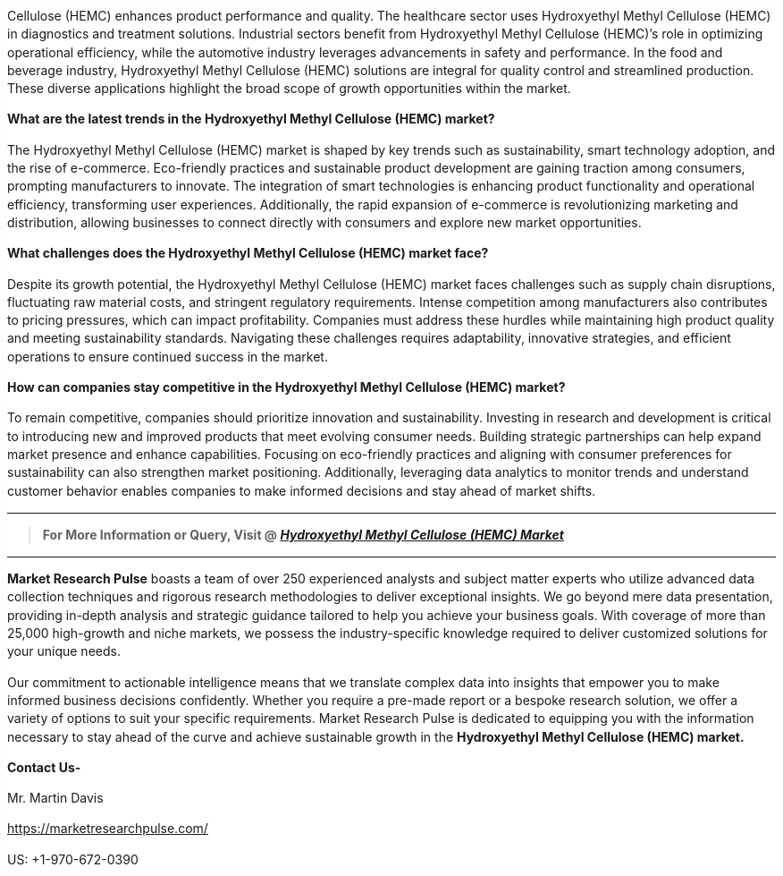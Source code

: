 Cellulose (HEMC) enhances product performance and quality. The healthcare sector uses Hydroxyethyl Methyl Cellulose (HEMC) in diagnostics and treatment solutions. Industrial sectors benefit from Hydroxyethyl Methyl Cellulose (HEMC)&rsquo;s role in optimizing operational efficiency, while the automotive industry leverages advancements in safety and performance. In the food and beverage industry, Hydroxyethyl Methyl Cellulose (HEMC) solutions are integral for quality control and streamlined production. These diverse applications highlight the broad scope of growth opportunities within the market.</p><p><strong>What are the latest trends in the Hydroxyethyl Methyl Cellulose (HEMC) market?</strong></p><p>The Hydroxyethyl Methyl Cellulose (HEMC) market is shaped by key trends such as sustainability, smart technology adoption, and the rise of e-commerce. Eco-friendly practices and sustainable product development are gaining traction among consumers, prompting manufacturers to innovate. The integration of smart technologies is enhancing product functionality and operational efficiency, transforming user experiences. Additionally, the rapid expansion of e-commerce is revolutionizing marketing and distribution, allowing businesses to connect directly with consumers and explore new market opportunities.</p><p><strong>What challenges does the Hydroxyethyl Methyl Cellulose (HEMC) market face?</strong></p><p>Despite its growth potential, the Hydroxyethyl Methyl Cellulose (HEMC) market faces challenges such as supply chain disruptions, fluctuating raw material costs, and stringent regulatory requirements. Intense competition among manufacturers also contributes to pricing pressures, which can impact profitability. Companies must address these hurdles while maintaining high product quality and meeting sustainability standards. Navigating these challenges requires adaptability, innovative strategies, and efficient operations to ensure continued success in the market.</p><p><strong>How can companies stay competitive in the Hydroxyethyl Methyl Cellulose (HEMC) market?</strong></p><p>To remain competitive, companies should prioritize innovation and sustainability. Investing in research and development is critical to introducing new and improved products that meet evolving consumer needs. Building strategic partnerships can help expand market presence and enhance capabilities. Focusing on eco-friendly practices and aligning with consumer preferences for sustainability can also strengthen market positioning. Additionally, leveraging data analytics to monitor trends and understand customer behavior enables companies to make informed decisions and stay ahead of market shifts.</p><hr /><blockquote><p><strong>For More Information or Query, Visit @&nbsp;<em><a href="https://marketresearchpulse.com/report/142669/hydroxyethyl-methyl-cellulose-hemc-market?utm_source=Linkedin&utm_medium=0114">Hydroxyethyl Methyl Cellulose (HEMC) Market</a></em></strong></p></blockquote><hr /><p><strong>Market Research Pulse</strong> boasts a team of over 250 experienced analysts and subject matter experts who utilize advanced data collection techniques and rigorous research methodologies to deliver exceptional insights. We go beyond mere data presentation, providing in-depth analysis and strategic guidance tailored to help you achieve your business goals. With coverage of more than 25,000 high-growth and niche markets, we possess the industry-specific knowledge required to deliver customized solutions for your unique needs.</p><p>Our commitment to actionable intelligence means that we translate complex data into insights that empower you to make informed business decisions confidently. Whether you require a pre-made report or a bespoke research solution, we offer a variety of options to suit your specific requirements. Market Research Pulse is dedicated to equipping you with the information necessary to stay ahead of the curve and achieve sustainable growth in the <strong>Hydroxyethyl Methyl Cellulose (HEMC) market.</strong></p><p><strong>Contact Us-</strong></p><p>Mr. Martin Davis</p><p>https://marketresearchpulse.com/</p><p>US: +1-970-672-0390</p>

